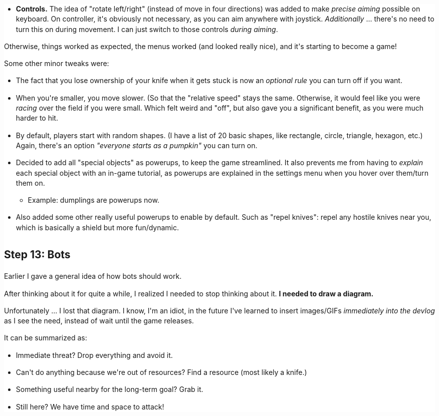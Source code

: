 -   **Controls.** The idea of "rotate left/right" (instead of move in
    four directions) was added to make *precise aiming* possible on
    keyboard. On controller, it's obviously not necessary, as you can
    aim anywhere with joystick. *Additionally* ... there's no need to
    turn this on during movement. I can just switch to those controls
    *during aiming*.

Otherwise, things worked as expected, the menus worked (and looked
really nice), and it's starting to become a game!

Some other minor tweaks were:

-   The fact that you lose ownership of your knife when it gets stuck is
    now an *optional rule* you can turn off if you want.

-   When you're smaller, you move slower. (So that the "relative speed"
    stays the same. Otherwise, it would feel like you were *racing* over
    the field if you were small. Which felt weird and "off", but also
    gave you a significant benefit, as you were much harder to hit.

-   By default, players start with random shapes. (I have a list of 20
    basic shapes, like rectangle, circle, triangle, hexagon, etc.)
    Again, there's an option *"everyone starts as a pumpkin"* you can
    turn on.

-   Decided to add all "special objects" as powerups, to keep the game
    streamlined. It also prevents me from having to *explain* each
    special object with an in-game tutorial, as powerups are explained
    in the settings menu when you hover over them/turn them on.

    -   Example: dumplings are powerups now.

-   Also added some other really useful powerups to enable by default.
    Such as "repel knives": repel any hostile knives near you, which is
    basically a shield but more fun/dynamic.

## Step 13: Bots

Earlier I gave a general idea of how bots should work.

After thinking about it for quite a while, I realized I needed to stop
thinking about it. **I needed to draw a diagram.**

Unfortunately ... I lost that diagram. I know, I'm an idiot, in the
future I've learned to insert images/GIFs *immediately into the devlog*
as I see the need, instead of wait until the game releases.

It can be summarized as:

-   Immediate threat? Drop everything and avoid it.

-   Can't do anything because we're out of resources? Find a resource
    (most likely a knife.)

-   Something useful nearby for the long-term goal? Grab it.

-   Still here? We have time and space to attack!
